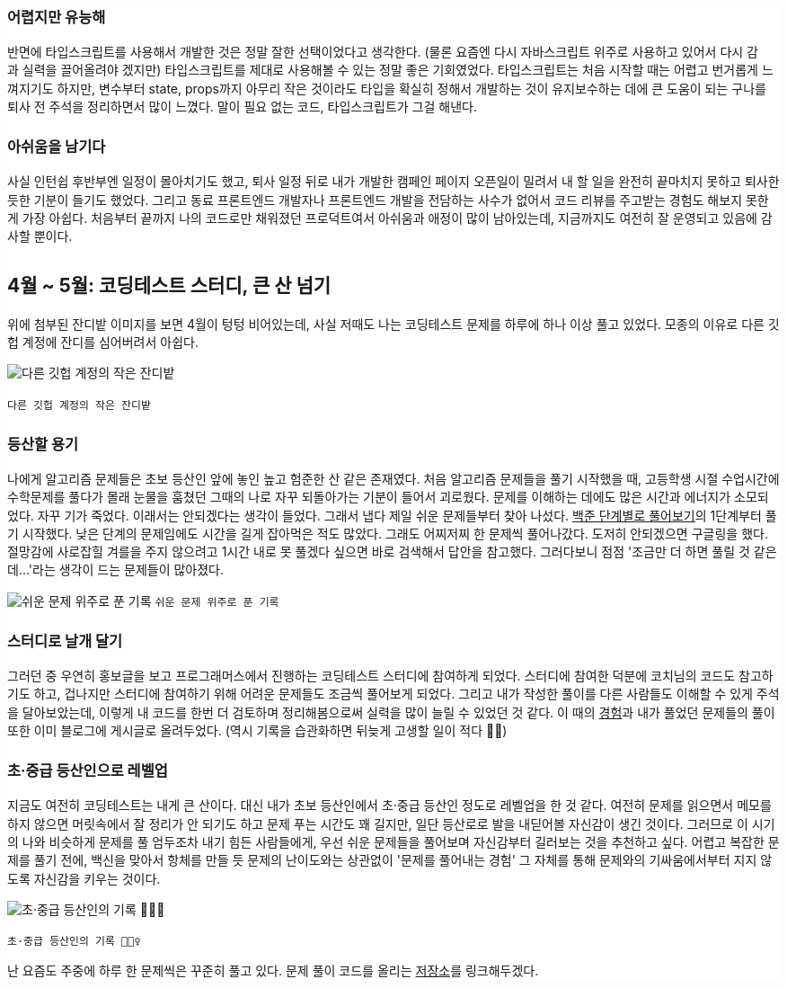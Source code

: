 ### 어렵지만 유능해

반면에 타입스크립트를 사용해서 개발한 것은 정말 잘한 선택이었다고 생각한다. (물론 요즘엔 다시 자바스크립트 위주로 사용하고 있어서 다시 감과 실력을 끌어올려야 겠지만) 타입스크립트를 제대로 사용해볼 수 있는 정말 좋은 기회였었다. 타입스크립트는 처음 시작할 때는 어렵고 번거롭게 느껴지기도 하지만, 변수부터 state, props까지 아무리 작은 것이라도 타입을 확실히 정해서 개발하는 것이 유지보수하는 데에 큰 도움이 되는 구나를 퇴사 전 주석을 정리하면서 많이 느꼈다. 말이 필요 없는 코드, 타입스크립트가 그걸 해낸다.

### 아쉬움을 남기다

사실 인턴쉽 후반부엔 일정이 몰아치기도 했고, 퇴사 일정 뒤로 내가 개발한 캠페인 페이지 오픈일이 밀려서 내 할 일을 완전히 끝마치지 못하고 퇴사한 듯한 기분이 들기도 했었다. 그리고 동료 프론트엔드 개발자나 프론트엔드 개발을 전담하는 사수가 없어서 코드 리뷰를 주고받는 경험도 해보지 못한 게 가장 아쉽다. 처음부터 끝까지 나의 코드로만 채워졌던 프로덕트여서 아쉬움과 애정이 많이 남아있는데, 지금까지도 여전히 잘 운영되고 있음에 감사할 뿐이다.

## 4월 ~ 5월: 코딩테스트 스터디, 큰 산 넘기

위에 첨부된 잔디밭 이미지를 보면 4월이 텅텅 비어있는데, 사실 저때도 나는 코딩테스트 문제를 하루에 하나 이상 풀고 있었다. 모종의 이유로 다른 깃헙 계정에 잔디를 심어버려서 아쉽다.

![다른 깃헙 계정의 작은 잔디밭](https://user-images.githubusercontent.com/67324487/210123102-da8b59c5-c553-42e9-91cc-86dc746709fb.png)

`다른 깃헙 계정의 작은 잔디밭`

### 등산할 용기

나에게 알고리즘 문제들은 초보 등산인 앞에 놓인 높고 험준한 산 같은 존재였다. 처음 알고리즘 문제들을 풀기 시작했을 때, 고등학생 시절 수업시간에 수학문제를 풀다가 몰래 눈물을 훔쳤던 그때의 나로 자꾸 되돌아가는 기분이 들어서 괴로웠다. 문제를 이해하는 데에도 많은 시간과 에너지가 소모되었다. 자꾸 기가 죽었다. 이래서는 안되겠다는 생각이 들었다. 그래서 냅다 제일 쉬운 문제들부터 찾아 나섰다. [백준 단계별로 풀어보기](https://www.acmicpc.net/step)의 1단계부터 풀기 시작했다. 낮은 단계의 문제임에도 시간을 길게 잡아먹은 적도 많았다. 그래도 어찌저찌 한 문제씩 풀어나갔다. 도저히 안되겠으면 구글링을 했다. 절망감에 사로잡힐 겨를을 주지 않으려고 1시간 내로 못 풀겠다 싶으면 바로 검색해서 답안을 참고했다. 그러다보니 점점 '조금만 더 하면 풀릴 것 같은데...'라는 생각이 드는 문제들이 많아졌다.

![쉬운 문제 위주로 푼 기록](https://user-images.githubusercontent.com/67324487/210123129-3d84b1b0-6fc7-40e6-ac39-ee9001d6e7ec.png)
`쉬운 문제 위주로 푼 기록`

### 스터디로 날개 달기

그러던 중 우연히 홍보글을 보고 프로그래머스에서 진행하는 코딩테스트 스터디에 참여하게 되었다. 스터디에 참여한 덕분에 코치님의 코드도 참고하기도 하고, 겁나지만 스터디에 참여하기 위해 어려운 문제들도 조금씩 풀어보게 되었다. 그리고 내가 작성한 풀이를 다른 사람들도 이해할 수 있게 주석을 달아보았는데, 이렇게 내 코드를 한번 더 검토하며 정리해봄으로써 실력을 많이 늘릴 수 있었던 것 같다. 이 때의 [경험](https://nvrtmd.github.io/%ED%94%84%EB%A1%9C%EA%B7%B8%EB%9E%98%EB%A8%B8%EC%8A%A4-%EC%95%8C%EA%B3%A0%EB%A6%AC%EC%A6%98-%EC%8A%A4%ED%84%B0%EB%94%94-%EC%B0%B8%EC%97%AC-%ED%9B%84%EA%B8%B0/)과 내가 풀었던 문제들의 풀이 또한 이미 블로그에 게시글로 올려두었다. (역시 기록을 습관화하면 뒤늦게 고생할 일이 적다 👍🏻)

### 초·중급 등산인으로 레벨업

지금도 여전히 코딩테스트는 내게 큰 산이다. 대신 내가 초보 등산인에서 초·중급 등산인 정도로 레벨업을 한 것 같다. 여전히 문제를 읽으면서 메모를 하지 않으면 머릿속에서 잘 정리가 안 되기도 하고 문제 푸는 시간도 꽤 길지만, 일단 등산로로 발을 내딛어볼 자신감이 생긴 것이다. 그러므로 이 시기의 나와 비슷하게 문제를 풀 엄두조차 내기 힘든 사람들에게, 우선 쉬운 문제들을 풀어보며 자신감부터 길러보는 것을 추천하고 싶다. 어렵고 복잡한 문제를 풀기 전에, 백신을 맞아서 항체를 만들 듯 문제의 난이도와는 상관없이 '문제를 풀어내는 경험' 그 자체를 통해 문제와의 기싸움에서부터 지지 않도록 자신감을 키우는 것이다.

![초·중급 등산인의 기록 🧗🏻‍♀️](https://user-images.githubusercontent.com/67324487/210123138-10d76582-b15f-4530-bb4c-cb96e3fd8095.png)

`초·중급 등산인의 기록 🧗🏻‍♀️`

난 요즘도 주중에 하루 한 문제씩은 꾸준히 풀고 있다. 문제 풀이 코드를 올리는 [저장소](https://github.com/nvrtmd/algorithm-solving)를 링크해두겠다.
